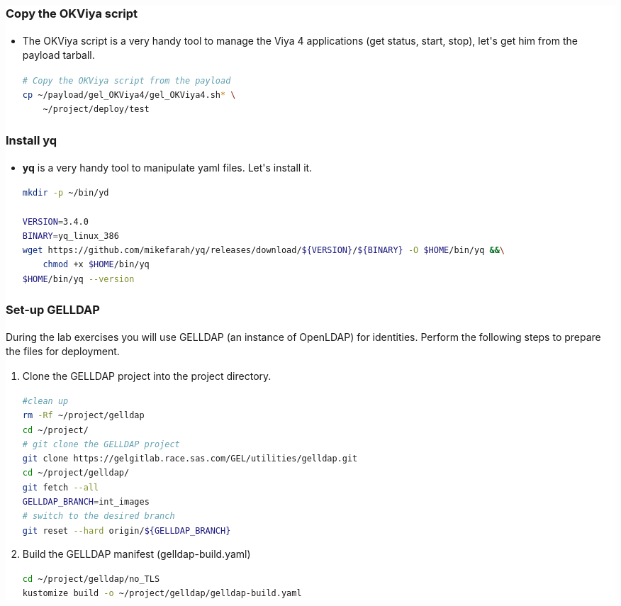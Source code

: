 ### Copy the OKViya script

* The OKViya script is a very handy tool to manage the Viya 4 applications (get status, start, stop), let's get him from the payload tarball.

    ```bash
    # Copy the OKViya script from the payload
    cp ~/payload/gel_OKViya4/gel_OKViya4.sh* \
        ~/project/deploy/test
    ```

### Install yq

* **yq** is a very handy tool to manipulate yaml files. Let's install it.

    ```bash
    mkdir -p ~/bin/yd

    VERSION=3.4.0
    BINARY=yq_linux_386
    wget https://github.com/mikefarah/yq/releases/download/${VERSION}/${BINARY} -O $HOME/bin/yq &&\
        chmod +x $HOME/bin/yq
    $HOME/bin/yq --version
    ```

### Set-up GELLDAP

During the lab exercises you will use GELLDAP (an instance of OpenLDAP) for identities. Perform the following steps to prepare the files for deployment.

1. Clone the GELLDAP project into the project directory.

    ```bash
    #clean up
    rm -Rf ~/project/gelldap
    cd ~/project/
    # git clone the GELLDAP project
    git clone https://gelgitlab.race.sas.com/GEL/utilities/gelldap.git
    cd ~/project/gelldap/
    git fetch --all
    GELLDAP_BRANCH=int_images
    # switch to the desired branch
    git reset --hard origin/${GELLDAP_BRANCH}
    ```

1. Build the GELLDAP manifest (gelldap-build.yaml)

    ```bash
    cd ~/project/gelldap/no_TLS
    kustomize build -o ~/project/gelldap/gelldap-build.yaml
    ```
